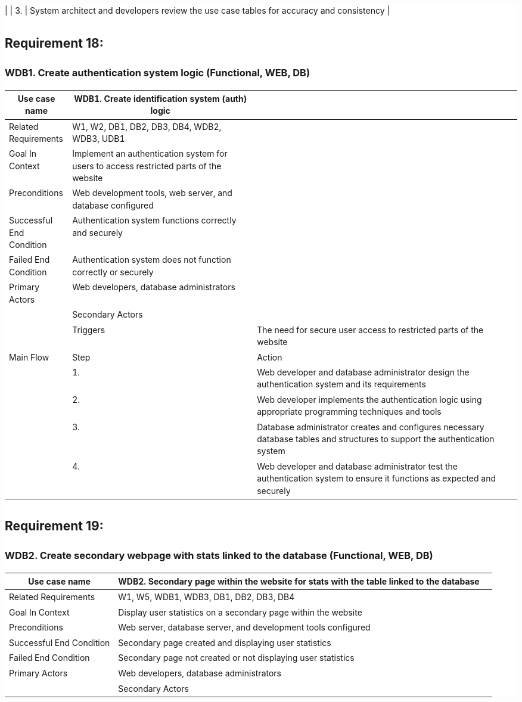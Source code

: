 |                          | 3.                                                                                   | System architect and developers review the use case tables for accuracy and consistency |

## Requirement 18:

### WDB1. Create authentication system logic (Functional, WEB, DB)



| Use case name            | WDB1. Create identification system (auth) logic                                        |                                                                                                                             |
| ------------------------ | -------------------------------------------------------------------------------------- | --------------------------------------------------------------------------------------------------------------------------- |
| Related Requirements     | W1, W2, DB1, DB2, DB3, DB4, WDB2, WDB3, UDB1                                           |                                                                                                                             |
| Goal In Context          | Implement an authentication system for users to access restricted parts of the website |                                                                                                                             |
| Preconditions            | Web development tools, web server, and database configured                             |                                                                                                                             |
| Successful End Condition | Authentication system functions correctly and securely                                 |                                                                                                                             |
| Failed End Condition     | Authentication system does not function correctly or securely                          |                                                                                                                             |
| Primary Actors           | Web developers, database administrators                                                |                                                                                                                             |
|                          | Secondary Actors                                                                       |                                                                                                                             |
|                          | Triggers                                                                               | The need for secure user access to restricted parts of the website                                                          |
| Main Flow                | Step                                                                                   | Action                                                                                                                      |
|                          | 1.                                                                                     | Web developer and database administrator design the authentication system and its requirements                              |
|                          | 2.                                                                                     | Web developer implements the authentication logic using appropriate programming techniques and tools                        |
|                          | 3.                                                                                     | Database administrator creates and configures necessary database tables and structures to support the authentication system |
|                          | 4.                                                                                     | Web developer and database administrator test the authentication system to ensure it functions as expected and securely     |

## Requirement 19:

### WDB2. Create secondary webpage with stats linked to the database (Functional, WEB, DB)



| Use case name            | WDB2. Secondary page within the website for stats with the table linked to the database |                                                                                              |
| ------------------------ | --------------------------------------------------------------------------------------- | -------------------------------------------------------------------------------------------- |
| Related Requirements     | W1, W5, WDB1, WDB3, DB1, DB2, DB3, DB4                                                  |                                                                                              |
| Goal In Context          | Display user statistics on a secondary page within the website                          |                                                                                              |
| Preconditions            | Web server, database server, and development tools configured                           |                                                                                              |
| Successful End Condition | Secondary page created and displaying user statistics                                   |                                                                                              |
| Failed End Condition     | Secondary page not created or not displaying user statistics                            |                                                                                              |
| Primary Actors           | Web developers, database administrators                                                 |                                                                                              |
|                          | Secondary Actors                                                                        |                                                                                              |